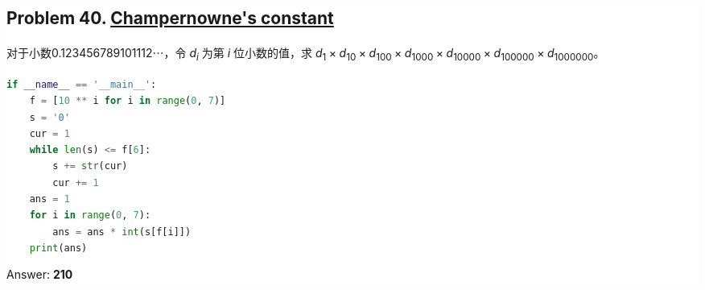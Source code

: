 ## Problem 40. [Champernowne's constant](https://projecteuler.net/problem=40)

对于小数$0.123456789101112\cdots$，令 $d_i$ 为第 $i$ 位小数的值，求 $d_1\times d_{10}\times d_{100}\times d_{1000}\times d_{10000}\times d_{100000}\times d_{1000000}$。

```python
if __name__ == '__main__':
	f = [10 ** i for i in range(0, 7)]
	s = '0'
	cur = 1
	while len(s) <= f[6]:
		s += str(cur)
		cur += 1
	ans = 1
	for i in range(0, 7):
		ans = ans * int(s[f[i]])
	print(ans)
```

Answer: **210**
